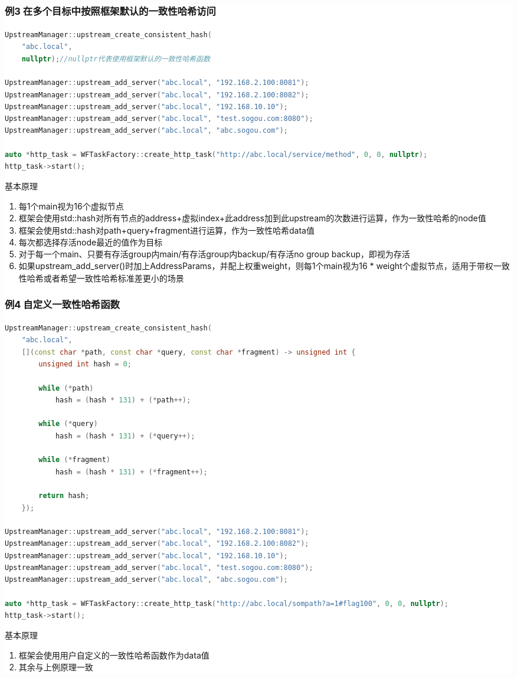 ### 例3 在多个目标中按照框架默认的一致性哈希访问
~~~cpp
UpstreamManager::upstream_create_consistent_hash(
    "abc.local",
    nullptr);//nullptr代表使用框架默认的一致性哈希函数

UpstreamManager::upstream_add_server("abc.local", "192.168.2.100:8081");
UpstreamManager::upstream_add_server("abc.local", "192.168.2.100:8082");
UpstreamManager::upstream_add_server("abc.local", "192.168.10.10");
UpstreamManager::upstream_add_server("abc.local", "test.sogou.com:8080");
UpstreamManager::upstream_add_server("abc.local", "abc.sogou.com");

auto *http_task = WFTaskFactory::create_http_task("http://abc.local/service/method", 0, 0, nullptr);
http_task->start();
~~~
基本原理
1. 每1个main视为16个虚拟节点
2. 框架会使用std::hash对所有节点的address+虚拟index+此address加到此upstream的次数进行运算，作为一致性哈希的node值
3. 框架会使用std::hash对path+query+fragment进行运算，作为一致性哈希data值
4. 每次都选择存活node最近的值作为目标
5. 对于每一个main、只要有存活group内main/有存活group内backup/有存活no group backup，即视为存活
6. 如果upstream_add_server()时加上AddressParams，并配上权重weight，则每1个main视为16 * weight个虚拟节点，适用于带权一致性哈希或者希望一致性哈希标准差更小的场景

### 例4 自定义一致性哈希函数
~~~cpp
UpstreamManager::upstream_create_consistent_hash(
    "abc.local",
    [](const char *path, const char *query, const char *fragment) -> unsigned int {
        unsigned int hash = 0;

        while (*path)
            hash = (hash * 131) + (*path++);

        while (*query)
            hash = (hash * 131) + (*query++);

        while (*fragment)
            hash = (hash * 131) + (*fragment++);

        return hash;
    });

UpstreamManager::upstream_add_server("abc.local", "192.168.2.100:8081");
UpstreamManager::upstream_add_server("abc.local", "192.168.2.100:8082");
UpstreamManager::upstream_add_server("abc.local", "192.168.10.10");
UpstreamManager::upstream_add_server("abc.local", "test.sogou.com:8080");
UpstreamManager::upstream_add_server("abc.local", "abc.sogou.com");

auto *http_task = WFTaskFactory::create_http_task("http://abc.local/sompath?a=1#flag100", 0, 0, nullptr);
http_task->start();
~~~
基本原理
1. 框架会使用用户自定义的一致性哈希函数作为data值
2. 其余与上例原理一致
